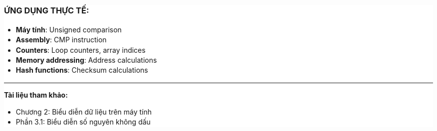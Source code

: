 ### ỨNG DỤNG THỰC TẾ:
- **Máy tính**: Unsigned comparison
- **Assembly**: CMP instruction
- **Counters**: Loop counters, array indices
- **Memory addressing**: Address calculations
- **Hash functions**: Checksum calculations

---

**Tài liệu tham khảo:**
- Chương 2: Biểu diễn dữ liệu trên máy tính
- Phần 3.1: Biểu diễn số nguyên không dấu
